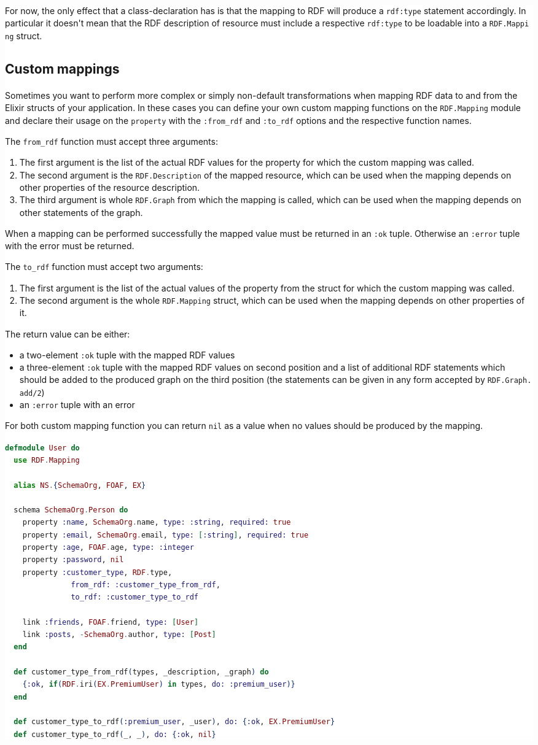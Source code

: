 For now, the only effect that a class-declaration has is that the mapping to RDF will produce a `rdf:type` statement accordingly. In particular it doesn't mean that the RDF description of resource must include a respective `rdf:type` to be loadable into a `RDF.Mapping` struct.


## Custom mappings

Sometimes you want to perform more complex or simply non-default transformations when mapping RDF data to and from the Elixir structs of your application. In these cases you can define your own custom mapping functions on the `RDF.Mapping` module and declare their usage on the `property` with the `:from_rdf` and `:to_rdf` options and the respective function names.

The `from_rdf` function must accept three arguments:

1. The first argument is the list of the actual RDF values for the property for which the custom mapping was called.
2. The second argument is the `RDF.Description` of the mapped resource, which can be used when the mapping depends on other properties of the resource description.
3. The third argument is whole `RDF.Graph` from which the mapping is called, which can be used when the mapping depends on other statements of the graph.

When a mapping can be performed successfully the mapped value must be returned in an `:ok` tuple. Otherwise an `:error` tuple with the error must be returned.

The `to_rdf` function must accept two arguments:

1. The first argument is the list of the actual values of the property from the struct for which the custom mapping was called.
2. The second argument is the whole `RDF.Mapping` struct, which can be used when the mapping depends on other properties of it.

The return value can be either:

- a two-element `:ok` tuple with the mapped RDF values
- a three-element `:ok` tuple with the mapped RDF values on second position and a list of additional RDF statements which should be added to the produced graph on the third position (the statements can be given in any form accepted by `RDF.Graph.add/2`)
- an `:error` tuple with an error

For both custom mapping function you can return `nil` as a value when no values should be produced by the mapping.


```elixir
defmodule User do
  use RDF.Mapping

  alias NS.{SchemaOrg, FOAF, EX}

  schema SchemaOrg.Person do
    property :name, SchemaOrg.name, type: :string, required: true
    property :email, SchemaOrg.email, type: [:string], required: true
    property :age, FOAF.age, type: :integer
    property :password, nil
    property :customer_type, RDF.type, 
               from_rdf: :customer_type_from_rdf,
               to_rdf: :customer_type_to_rdf
    
    link :friends, FOAF.friend, type: [User]
    link :posts, -SchemaOrg.author, type: [Post]
  end

  def customer_type_from_rdf(types, _description, _graph) do
    {:ok, if(RDF.iri(EX.PremiumUser) in types, do: :premium_user)}
  end

  def customer_type_to_rdf(:premium_user, _user), do: {:ok, EX.PremiumUser}
  def customer_type_to_rdf(_, _), do: {:ok, nil}
```